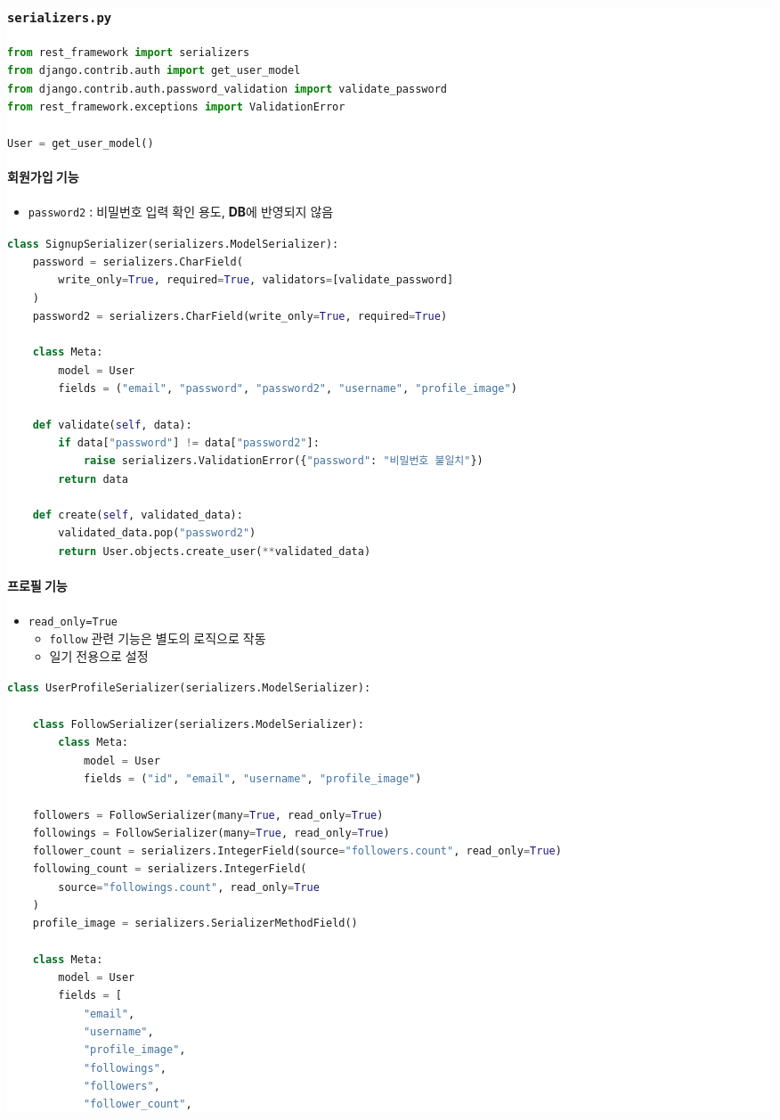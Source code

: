 ### `serializers.py`

```py
from rest_framework import serializers
from django.contrib.auth import get_user_model
from django.contrib.auth.password_validation import validate_password
from rest_framework.exceptions import ValidationError

User = get_user_model()
```

#### 회원가입 기능
- `password2` : 비밀번호 입력 확인 용도, **DB**에 반영되지 않음

```py
class SignupSerializer(serializers.ModelSerializer):
    password = serializers.CharField(
        write_only=True, required=True, validators=[validate_password]
    )
    password2 = serializers.CharField(write_only=True, required=True)

    class Meta:
        model = User
        fields = ("email", "password", "password2", "username", "profile_image")

    def validate(self, data):
        if data["password"] != data["password2"]:
            raise serializers.ValidationError({"password": "비밀번호 불일치"})
        return data

    def create(self, validated_data):
        validated_data.pop("password2")
        return User.objects.create_user(**validated_data)
```

#### 프로필 기능
- `read_only=True`
    - `follow` 관련 기능은 별도의 로직으로 작동
    - 일기 전용으로 설정

```py
class UserProfileSerializer(serializers.ModelSerializer):

    class FollowSerializer(serializers.ModelSerializer):
        class Meta:
            model = User
            fields = ("id", "email", "username", "profile_image")

    followers = FollowSerializer(many=True, read_only=True)
    followings = FollowSerializer(many=True, read_only=True)
    follower_count = serializers.IntegerField(source="followers.count", read_only=True)
    following_count = serializers.IntegerField(
        source="followings.count", read_only=True
    )
    profile_image = serializers.SerializerMethodField()

    class Meta:
        model = User
        fields = [
            "email",
            "username",
            "profile_image",
            "followings",
            "followers",
            "follower_count",
```